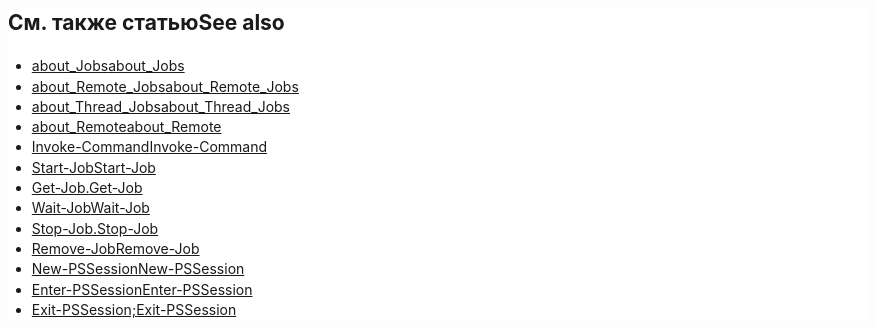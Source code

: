 ## <a name="see-also"></a><span data-ttu-id="4170c-224">См. также статью</span><span class="sxs-lookup"><span data-stu-id="4170c-224">See also</span></span>

- [<span data-ttu-id="4170c-225">about_Jobs</span><span class="sxs-lookup"><span data-stu-id="4170c-225">about_Jobs</span></span>](about_Jobs.md)
- [<span data-ttu-id="4170c-226">about_Remote_Jobs</span><span class="sxs-lookup"><span data-stu-id="4170c-226">about_Remote_Jobs</span></span>](about_Remote_Jobs.md)
- [<span data-ttu-id="4170c-227">about_Thread_Jobs</span><span class="sxs-lookup"><span data-stu-id="4170c-227">about_Thread_Jobs</span></span>](about_Thread_Jobs.md)
- [<span data-ttu-id="4170c-228">about_Remote</span><span class="sxs-lookup"><span data-stu-id="4170c-228">about_Remote</span></span>](about_Remote.md)
- [<span data-ttu-id="4170c-229">Invoke-Command</span><span class="sxs-lookup"><span data-stu-id="4170c-229">Invoke-Command</span></span>](xref:Microsoft.PowerShell.Core.Invoke-Command)
- [<span data-ttu-id="4170c-230">Start-Job</span><span class="sxs-lookup"><span data-stu-id="4170c-230">Start-Job</span></span>](xref:Microsoft.PowerShell.Core.Start-Job)
- [<span data-ttu-id="4170c-231">Get-Job.</span><span class="sxs-lookup"><span data-stu-id="4170c-231">Get-Job</span></span>](xref:Microsoft.PowerShell.Core.Get-Job)
- [<span data-ttu-id="4170c-232">Wait-Job</span><span class="sxs-lookup"><span data-stu-id="4170c-232">Wait-Job</span></span>](xref:Microsoft.PowerShell.Core.Wait-Job)
- [<span data-ttu-id="4170c-233">Stop-Job.</span><span class="sxs-lookup"><span data-stu-id="4170c-233">Stop-Job</span></span>](xref:Microsoft.PowerShell.Core.Stop-Job)
- [<span data-ttu-id="4170c-234">Remove-Job</span><span class="sxs-lookup"><span data-stu-id="4170c-234">Remove-Job</span></span>](xref:Microsoft.PowerShell.Core.Remove-Job)
- [<span data-ttu-id="4170c-235">New-PSSession</span><span class="sxs-lookup"><span data-stu-id="4170c-235">New-PSSession</span></span>](xref:Microsoft.PowerShell.Core.New-PSSession)
- [<span data-ttu-id="4170c-236">Enter-PSSession</span><span class="sxs-lookup"><span data-stu-id="4170c-236">Enter-PSSession</span></span>](xref:Microsoft.PowerShell.Core.Enter-PSSession)
- [<span data-ttu-id="4170c-237">Exit-PSSession;</span><span class="sxs-lookup"><span data-stu-id="4170c-237">Exit-PSSession</span></span>](xref:Microsoft.PowerShell.Core.Exit-PSSession)
